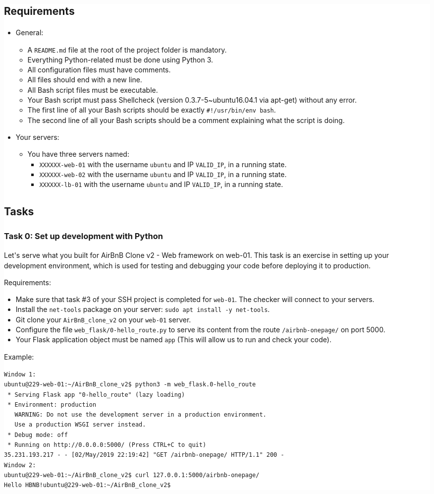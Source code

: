 ## Requirements

- General:
  - A `README.md` file at the root of the project folder is mandatory.
  - Everything Python-related must be done using Python 3.
  - All configuration files must have comments.
  - All files should end with a new line.
  - All Bash script files must be executable.
  - Your Bash script must pass Shellcheck (version 0.3.7-5~ubuntu16.04.1 via apt-get) without any error.
  - The first line of all your Bash scripts should be exactly `#!/usr/bin/env bash`.
  - The second line of all your Bash scripts should be a comment explaining what the script is doing.

- Your servers:
  - You have three servers named:
    - `XXXXXX-web-01` with the username `ubuntu` and IP `VALID_IP`, in a running state.
    - `XXXXXX-web-02` with the username `ubuntu` and IP `VALID_IP`, in a running state.
    - `XXXXXX-lb-01` with the username `ubuntu` and IP `VALID_IP`, in a running state.

## Tasks

### Task 0: Set up development with Python

Let's serve what you built for AirBnB Clone v2 - Web framework on web-01. This task is an exercise in setting up your development environment, which is used for testing and debugging your code before deploying it to production.

Requirements:
- Make sure that task #3 of your SSH project is completed for `web-01`. The checker will connect to your servers.
- Install the `net-tools` package on your server: `sudo apt install -y net-tools`.
- Git clone your `AirBnB_clone_v2` on your `web-01` server.
- Configure the file `web_flask/0-hello_route.py` to serve its content from the route `/airbnb-onepage/` on port 5000.
- Your Flask application object must be named `app` (This will allow us to run and check your code).

Example:

```shell
Window 1:
ubuntu@229-web-01:~/AirBnB_clone_v2$ python3 -m web_flask.0-hello_route
 * Serving Flask app "0-hello_route" (lazy loading)
 * Environment: production
   WARNING: Do not use the development server in a production environment.
   Use a production WSGI server instead.
 * Debug mode: off
 * Running on http://0.0.0.0:5000/ (Press CTRL+C to quit)
35.231.193.217 - - [02/May/2019 22:19:42] "GET /airbnb-onepage/ HTTP/1.1" 200 -
Window 2:
ubuntu@229-web-01:~/AirBnB_clone_v2$ curl 127.0.0.1:5000/airbnb-onepage/
Hello HBNB!ubuntu@229-web-01:~/AirBnB_clone_v2$
```
